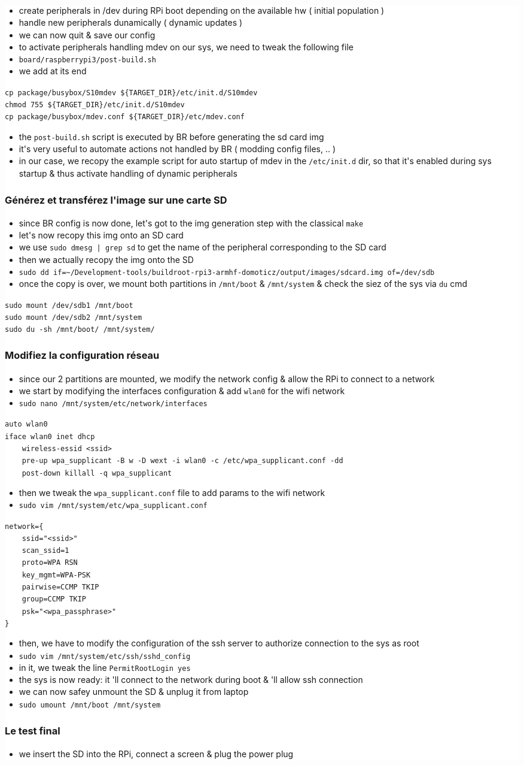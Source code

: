   - create peripherals in /dev during RPi boot depending on the available hw ( initial population )
  - handle new peripherals dunamically ( dynamic updates )
- we can now quit & save our config
- to activate peripherals handling mdev on our sys, we need to tweak the following file
- `board/raspberrypi3/post-build.sh`
- we add at its end
```
cp package/busybox/S10mdev ${TARGET_DIR}/etc/init.d/S10mdev
chmod 755 ${TARGET_DIR}/etc/init.d/S10mdev
cp package/busybox/mdev.conf ${TARGET_DIR}/etc/mdev.conf
```
- the `post-build.sh` script is executed by BR before generating the sd card img
- it's very useful to automate actions not handled by BR ( modding config files, .. )
- in our case, we recopy the example script for auto startup of mdev in the `/etc/init.d` dir, so that it's enabled during sys startup & thus activate handling of dynamic peripherals
### Générez et transférez l'image sur une carte SD
- since BR config is now done, let's got to the img generation step with the classical `make`
- let's now recopy this img onto an SD card
- we use `sudo dmesg | grep sd` to get the name of the peripheral corresponding to the SD card
- then we actually recopy the img onto the SD
- `sudo dd if=~/Development-tools/buildroot-rpi3-armhf-domoticz/output/images/sdcard.img of=/dev/sdb`
- once the copy is over, we mount both partitions in `/mnt/boot` & `/mnt/system` & check the siez of the sys via `du` cmd
```
sudo mount /dev/sdb1 /mnt/boot
sudo mount /dev/sdb2 /mnt/system
sudo du -sh /mnt/boot/ /mnt/system/
```
### Modifiez la configuration réseau
- since our 2 partitions are mounted, we modify the network config & allow the RPi to connect to a network
- we start by modifying the interfaces configuration & add `wlan0` for the wifi network
- `sudo nano /mnt/system/etc/network/interfaces`
```
auto wlan0
iface wlan0 inet dhcp
    wireless-essid <ssid>
    pre-up wpa_supplicant -B w -D wext -i wlan0 -c /etc/wpa_supplicant.conf -dd
    post-down killall -q wpa_supplicant
```
- then we tweak the `wpa_supplicant.conf` file to add params to the wifi network
- `sudo vim /mnt/system/etc/wpa_supplicant.conf`
```
network={
    ssid="<ssid>"
    scan_ssid=1
    proto=WPA RSN
    key_mgmt=WPA-PSK
    pairwise=CCMP TKIP
    group=CCMP TKIP
    psk="<wpa_passphrase>"
}
```
- then, we have to modify the configuration of the ssh server to authorize connection to the sys as root
- `sudo vim /mnt/system/etc/ssh/sshd_config`
- in it, we tweak the line `PermitRootLogin yes`
- the sys is now ready: it 'll connect to the network during boot & 'll allow ssh connection
- we can now safey unmount the SD & unplug it from laptop
- `sudo umount /mnt/boot /mnt/system`
### Le test final
- we insert the SD into the RPi, connect a screen & plug the power plug